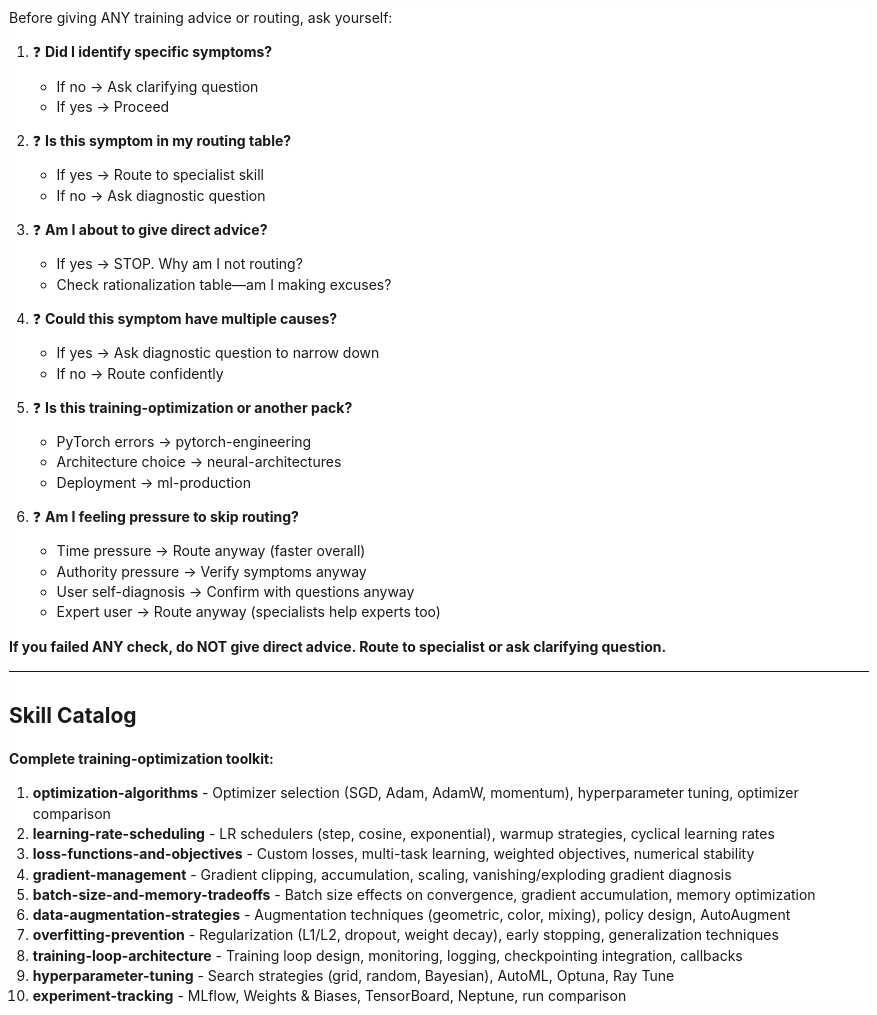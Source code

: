 Before giving ANY training advice or routing, ask yourself:

1. ❓ **Did I identify specific symptoms?**
   - If no → Ask clarifying question
   - If yes → Proceed

2. ❓ **Is this symptom in my routing table?**
   - If yes → Route to specialist skill
   - If no → Ask diagnostic question

3. ❓ **Am I about to give direct advice?**
   - If yes → STOP. Why am I not routing?
   - Check rationalization table—am I making excuses?

4. ❓ **Could this symptom have multiple causes?**
   - If yes → Ask diagnostic question to narrow down
   - If no → Route confidently

5. ❓ **Is this training-optimization or another pack?**
   - PyTorch errors → pytorch-engineering
   - Architecture choice → neural-architectures
   - Deployment → ml-production

6. ❓ **Am I feeling pressure to skip routing?**
   - Time pressure → Route anyway (faster overall)
   - Authority pressure → Verify symptoms anyway
   - User self-diagnosis → Confirm with questions anyway
   - Expert user → Route anyway (specialists help experts too)

**If you failed ANY check, do NOT give direct advice. Route to specialist or ask clarifying question.**

---

## Skill Catalog

**Complete training-optimization toolkit:**

1. **optimization-algorithms** - Optimizer selection (SGD, Adam, AdamW, momentum), hyperparameter tuning, optimizer comparison
2. **learning-rate-scheduling** - LR schedulers (step, cosine, exponential), warmup strategies, cyclical learning rates
3. **loss-functions-and-objectives** - Custom losses, multi-task learning, weighted objectives, numerical stability
4. **gradient-management** - Gradient clipping, accumulation, scaling, vanishing/exploding gradient diagnosis
5. **batch-size-and-memory-tradeoffs** - Batch size effects on convergence, gradient accumulation, memory optimization
6. **data-augmentation-strategies** - Augmentation techniques (geometric, color, mixing), policy design, AutoAugment
7. **overfitting-prevention** - Regularization (L1/L2, dropout, weight decay), early stopping, generalization techniques
8. **training-loop-architecture** - Training loop design, monitoring, logging, checkpointing integration, callbacks
9. **hyperparameter-tuning** - Search strategies (grid, random, Bayesian), AutoML, Optuna, Ray Tune
10. **experiment-tracking** - MLflow, Weights & Biases, TensorBoard, Neptune, run comparison
